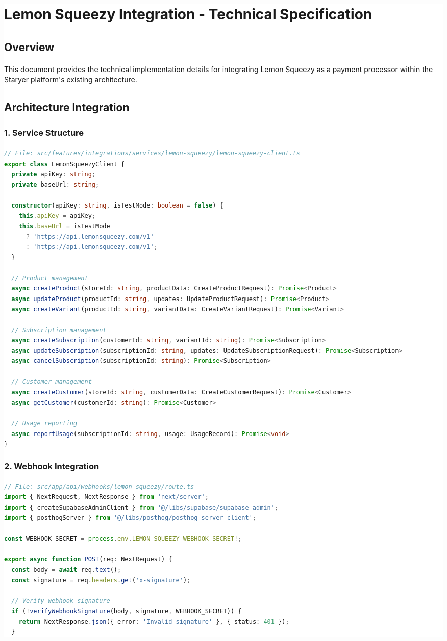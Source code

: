 # Lemon Squeezy Integration - Technical Specification

## Overview

This document provides the technical implementation details for integrating Lemon Squeezy as a payment processor within the Staryer platform's existing architecture.

## Architecture Integration

### 1. Service Structure

```typescript
// File: src/features/integrations/services/lemon-squeezy/lemon-squeezy-client.ts
export class LemonSqueezyClient {
  private apiKey: string;
  private baseUrl: string;
  
  constructor(apiKey: string, isTestMode: boolean = false) {
    this.apiKey = apiKey;
    this.baseUrl = isTestMode 
      ? 'https://api.lemonsqueezy.com/v1' 
      : 'https://api.lemonsqueezy.com/v1';
  }

  // Product management
  async createProduct(storeId: string, productData: CreateProductRequest): Promise<Product>
  async updateProduct(productId: string, updates: UpdateProductRequest): Promise<Product>
  async createVariant(productId: string, variantData: CreateVariantRequest): Promise<Variant>

  // Subscription management
  async createSubscription(customerId: string, variantId: string): Promise<Subscription>
  async updateSubscription(subscriptionId: string, updates: UpdateSubscriptionRequest): Promise<Subscription>
  async cancelSubscription(subscriptionId: string): Promise<Subscription>

  // Customer management
  async createCustomer(storeId: string, customerData: CreateCustomerRequest): Promise<Customer>
  async getCustomer(customerId: string): Promise<Customer>

  // Usage reporting
  async reportUsage(subscriptionId: string, usage: UsageRecord): Promise<void>
}
```

### 2. Webhook Integration

```typescript
// File: src/app/api/webhooks/lemon-squeezy/route.ts
import { NextRequest, NextResponse } from 'next/server';
import { createSupabaseAdminClient } from '@/libs/supabase/supabase-admin';
import { posthogServer } from '@/libs/posthog/posthog-server-client';

const WEBHOOK_SECRET = process.env.LEMON_SQUEEZY_WEBHOOK_SECRET!;

export async function POST(req: NextRequest) {
  const body = await req.text();
  const signature = req.headers.get('x-signature');
  
  // Verify webhook signature
  if (!verifyWebhookSignature(body, signature, WEBHOOK_SECRET)) {
    return NextResponse.json({ error: 'Invalid signature' }, { status: 401 });
  }
```